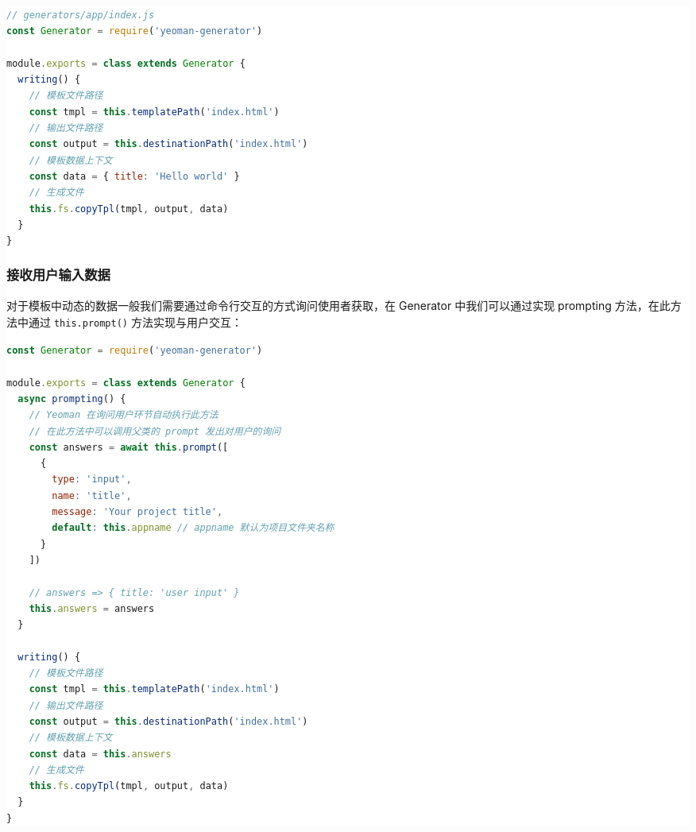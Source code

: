 ```js
// generators/app/index.js
const Generator = require('yeoman-generator')

module.exports = class extends Generator {
  writing() {
    // 模板文件路径
    const tmpl = this.templatePath('index.html')
    // 输出文件路径
    const output = this.destinationPath('index.html')
    // 模板数据上下文
    const data = { title: 'Hello world' }
    // 生成文件
    this.fs.copyTpl(tmpl, output, data)
  }
}
```

### 接收用户输入数据

对于模板中动态的数据一般我们需要通过命令行交互的方式询问使用者获取，在 Generator 中我们可以通过实现 prompting 方法，在此方法中通过 `this.prompt()` 方法实现与用户交互：

```javascript
const Generator = require('yeoman-generator')

module.exports = class extends Generator {
  async prompting() {
    // Yeoman 在询问用户环节自动执行此方法
    // 在此方法中可以调用父类的 prompt 发出对用户的询问
    const answers = await this.prompt([
      {
        type: 'input',
        name: 'title',
        message: 'Your project title',
        default: this.appname // appname 默认为项目文件夹名称
      }
    ])

    // answers => { title: 'user input' }
    this.answers = answers
  }
  
  writing() {
    // 模板文件路径
    const tmpl = this.templatePath('index.html')
    // 输出文件路径
    const output = this.destinationPath('index.html')
    // 模板数据上下文
    const data = this.answers
    // 生成文件
    this.fs.copyTpl(tmpl, output, data)
  }
}
```

